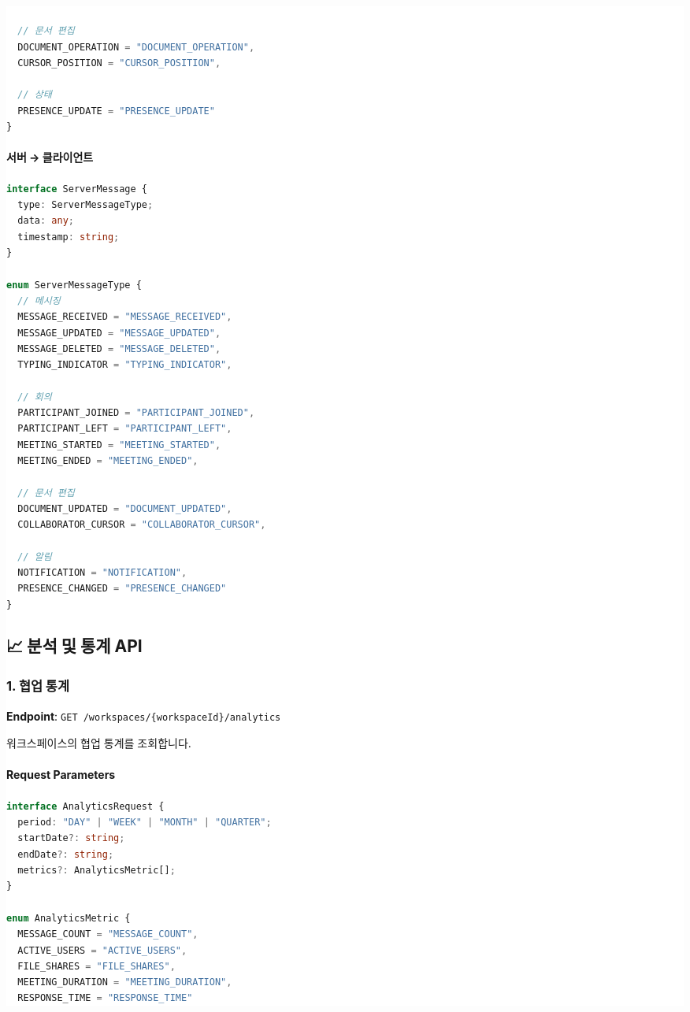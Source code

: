 ```typescript
  
  // 문서 편집
  DOCUMENT_OPERATION = "DOCUMENT_OPERATION",
  CURSOR_POSITION = "CURSOR_POSITION",
  
  // 상태
  PRESENCE_UPDATE = "PRESENCE_UPDATE"
}
```

#### 서버 → 클라이언트
```typescript
interface ServerMessage {
  type: ServerMessageType;
  data: any;
  timestamp: string;
}

enum ServerMessageType {
  // 메시징
  MESSAGE_RECEIVED = "MESSAGE_RECEIVED",
  MESSAGE_UPDATED = "MESSAGE_UPDATED",
  MESSAGE_DELETED = "MESSAGE_DELETED",
  TYPING_INDICATOR = "TYPING_INDICATOR",
  
  // 회의
  PARTICIPANT_JOINED = "PARTICIPANT_JOINED",
  PARTICIPANT_LEFT = "PARTICIPANT_LEFT",
  MEETING_STARTED = "MEETING_STARTED",
  MEETING_ENDED = "MEETING_ENDED",
  
  // 문서 편집
  DOCUMENT_UPDATED = "DOCUMENT_UPDATED",
  COLLABORATOR_CURSOR = "COLLABORATOR_CURSOR",
  
  // 알림
  NOTIFICATION = "NOTIFICATION",
  PRESENCE_CHANGED = "PRESENCE_CHANGED"
}
```

## 📈 분석 및 통계 API

### 1. 협업 통계

**Endpoint**: `GET /workspaces/{workspaceId}/analytics`

워크스페이스의 협업 통계를 조회합니다.

#### Request Parameters
```typescript
interface AnalyticsRequest {
  period: "DAY" | "WEEK" | "MONTH" | "QUARTER";
  startDate?: string;
  endDate?: string;
  metrics?: AnalyticsMetric[];
}

enum AnalyticsMetric {
  MESSAGE_COUNT = "MESSAGE_COUNT",
  ACTIVE_USERS = "ACTIVE_USERS",
  FILE_SHARES = "FILE_SHARES",
  MEETING_DURATION = "MEETING_DURATION",
  RESPONSE_TIME = "RESPONSE_TIME"
```
